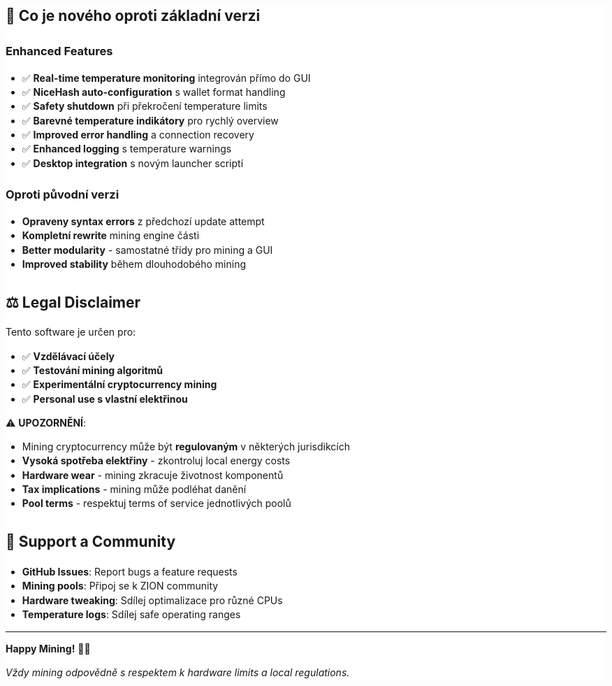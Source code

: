 ## 🚀 Co je nového oproti základní verzi

### Enhanced Features
- ✅ **Real-time temperature monitoring** integrován přímo do GUI
- ✅ **NiceHash auto-configuration** s wallet format handling
- ✅ **Safety shutdown** při překročení temperature limits
- ✅ **Barevné temperature indikátory** pro rychlý overview
- ✅ **Improved error handling** a connection recovery
- ✅ **Enhanced logging** s temperature warnings
- ✅ **Desktop integration** s novým launcher scriptí

### Oproti původní verzi
- **Opraveny syntax errors** z předchozí update attempt
- **Kompletní rewrite** mining engine části  
- **Better modularity** - samostatné třídy pro mining a GUI
- **Improved stability** během dlouhodobého mining

## ⚖️ Legal Disclaimer

Tento software je určen pro:
- ✅ **Vzdělávací účely**
- ✅ **Testování mining algoritmů**  
- ✅ **Experimentální cryptocurrency mining**
- ✅ **Personal use s vlastní elektřinou**

⚠️ **UPOZORNĚNÍ**:
- Mining cryptocurrency může být **regulovaným** v některých jurisdikcích
- **Vysoká spotřeba elektřiny** - zkontroluj local energy costs
- **Hardware wear** - mining zkracuje životnost komponentů
- **Tax implications** - mining může podléhat danění
- **Pool terms** - respektuj terms of service jednotlivých poolů

## 🌟 Support a Community

- **GitHub Issues**: Report bugs a feature requests
- **Mining pools**: Připoj se k ZION community
- **Hardware tweaking**: Sdílej optimalizace pro různé CPUs
- **Temperature logs**: Sdílej safe operating ranges

---

**Happy Mining!** 🚀💎

*Vždy mining odpovědně s respektem k hardware limits a local regulations.*